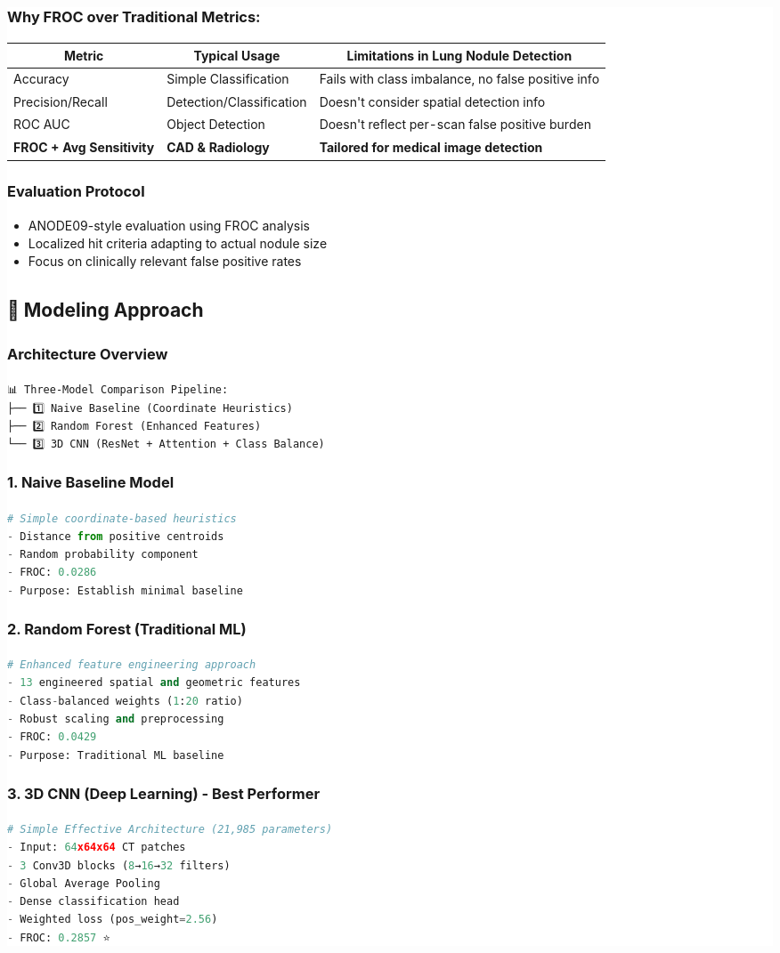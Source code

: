 ### **Why FROC over Traditional Metrics:**

| Metric | Typical Usage | Limitations in Lung Nodule Detection |
|--------|---------------|--------------------------------------|
| Accuracy | Simple Classification | Fails with class imbalance, no false positive info |
| Precision/Recall | Detection/Classification | Doesn't consider spatial detection info |
| ROC AUC | Object Detection | Doesn't reflect per-scan false positive burden |
| **FROC + Avg Sensitivity** | **CAD & Radiology** | **Tailored for medical image detection** |

### **Evaluation Protocol**
- ANODE09-style evaluation using FROC analysis
- Localized hit criteria adapting to actual nodule size
- Focus on clinically relevant false positive rates

## 🧠 Modeling Approach

### **Architecture Overview**
```
📊 Three-Model Comparison Pipeline:
├── 1️⃣ Naive Baseline (Coordinate Heuristics)
├── 2️⃣ Random Forest (Enhanced Features)  
└── 3️⃣ 3D CNN (ResNet + Attention + Class Balance)
```

### **1. Naive Baseline Model**
```python
# Simple coordinate-based heuristics
- Distance from positive centroids
- Random probability component
- FROC: 0.0286
- Purpose: Establish minimal baseline
```

### **2. Random Forest (Traditional ML)**
```python
# Enhanced feature engineering approach
- 13 engineered spatial and geometric features
- Class-balanced weights (1:20 ratio)
- Robust scaling and preprocessing
- FROC: 0.0429
- Purpose: Traditional ML baseline
```

### **3. 3D CNN (Deep Learning) - Best Performer**
```python
# Simple Effective Architecture (21,985 parameters)
- Input: 64x64x64 CT patches
- 3 Conv3D blocks (8→16→32 filters)
- Global Average Pooling
- Dense classification head
- Weighted loss (pos_weight=2.56)
- FROC: 0.2857 ⭐
```
